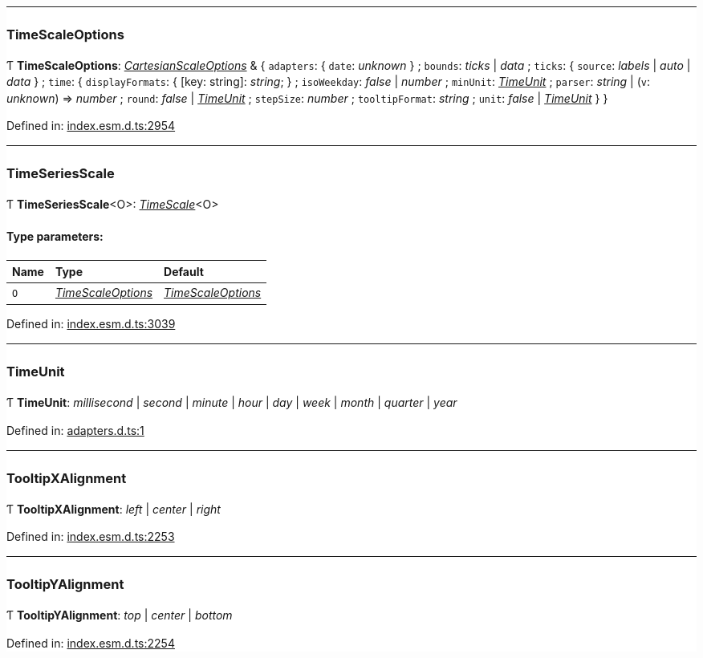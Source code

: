 ___

### TimeScaleOptions

Ƭ **TimeScaleOptions**: [*CartesianScaleOptions*](interfaces/cartesianscaleoptions.md) & { `adapters`: { `date`: *unknown*  } ; `bounds`: *ticks* \| *data* ; `ticks`: { `source`: *labels* \| *auto* \| *data*  } ; `time`: { `displayFormats`: { [key: string]: *string*;  } ; `isoWeekday`: *false* \| *number* ; `minUnit`: [*TimeUnit*](README.md#timeunit) ; `parser`: *string* \| (`v`: *unknown*) => *number* ; `round`: *false* \| [*TimeUnit*](README.md#timeunit) ; `stepSize`: *number* ; `tooltipFormat`: *string* ; `unit`: *false* \| [*TimeUnit*](README.md#timeunit)  }  }

Defined in: [index.esm.d.ts:2954](https://github.com/chartjs/Chart.js/blob/b319f2cf/types/index.esm.d.ts#L2954)

___

### TimeSeriesScale

Ƭ **TimeSeriesScale**<O\>: [*TimeScale*](README.md#timescale)<O\>

#### Type parameters:

Name | Type | Default |
:------ | :------ | :------ |
`O` | [*TimeScaleOptions*](README.md#timescaleoptions) | [*TimeScaleOptions*](README.md#timescaleoptions) |

Defined in: [index.esm.d.ts:3039](https://github.com/chartjs/Chart.js/blob/b319f2cf/types/index.esm.d.ts#L3039)

___

### TimeUnit

Ƭ **TimeUnit**: *millisecond* \| *second* \| *minute* \| *hour* \| *day* \| *week* \| *month* \| *quarter* \| *year*

Defined in: [adapters.d.ts:1](https://github.com/chartjs/Chart.js/blob/b319f2cf/types/adapters.d.ts#L1)

___

### TooltipXAlignment

Ƭ **TooltipXAlignment**: *left* \| *center* \| *right*

Defined in: [index.esm.d.ts:2253](https://github.com/chartjs/Chart.js/blob/b319f2cf/types/index.esm.d.ts#L2253)

___

### TooltipYAlignment

Ƭ **TooltipYAlignment**: *top* \| *center* \| *bottom*

Defined in: [index.esm.d.ts:2254](https://github.com/chartjs/Chart.js/blob/b319f2cf/types/index.esm.d.ts#L2254)
